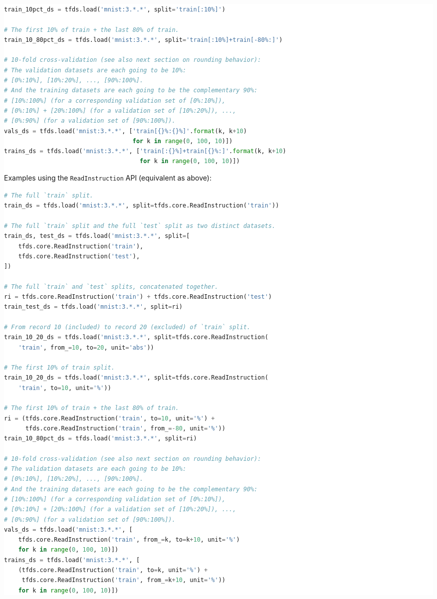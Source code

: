 ```py
train_10pct_ds = tfds.load('mnist:3.*.*', split='train[:10%]')

# The first 10% of train + the last 80% of train.
train_10_80pct_ds = tfds.load('mnist:3.*.*', split='train[:10%]+train[-80%:]')

# 10-fold cross-validation (see also next section on rounding behavior):
# The validation datasets are each going to be 10%:
# [0%:10%], [10%:20%], ..., [90%:100%].
# And the training datasets are each going to be the complementary 90%:
# [10%:100%] (for a corresponding validation set of [0%:10%]),
# [0%:10%] + [20%:100%] (for a validation set of [10%:20%]), ...,
# [0%:90%] (for a validation set of [90%:100%]).
vals_ds = tfds.load('mnist:3.*.*', ['train[{}%:{}%]'.format(k, k+10)
                                    for k in range(0, 100, 10)])
trains_ds = tfds.load('mnist:3.*.*', ['train[:{}%]+train[{}%:]'.format(k, k+10)
                                      for k in range(0, 100, 10)])
```

Examples using the `ReadInstruction` API (equivalent as above):

```py
# The full `train` split.
train_ds = tfds.load('mnist:3.*.*', split=tfds.core.ReadInstruction('train'))

# The full `train` split and the full `test` split as two distinct datasets.
train_ds, test_ds = tfds.load('mnist:3.*.*', split=[
    tfds.core.ReadInstruction('train'),
    tfds.core.ReadInstruction('test'),
])

# The full `train` and `test` splits, concatenated together.
ri = tfds.core.ReadInstruction('train') + tfds.core.ReadInstruction('test')
train_test_ds = tfds.load('mnist:3.*.*', split=ri)

# From record 10 (included) to record 20 (excluded) of `train` split.
train_10_20_ds = tfds.load('mnist:3.*.*', split=tfds.core.ReadInstruction(
    'train', from_=10, to=20, unit='abs'))

# The first 10% of train split.
train_10_20_ds = tfds.load('mnist:3.*.*', split=tfds.core.ReadInstruction(
    'train', to=10, unit='%'))

# The first 10% of train + the last 80% of train.
ri = (tfds.core.ReadInstruction('train', to=10, unit='%') +
      tfds.core.ReadInstruction('train', from_=-80, unit='%'))
train_10_80pct_ds = tfds.load('mnist:3.*.*', split=ri)

# 10-fold cross-validation (see also next section on rounding behavior):
# The validation datasets are each going to be 10%:
# [0%:10%], [10%:20%], ..., [90%:100%].
# And the training datasets are each going to be the complementary 90%:
# [10%:100%] (for a corresponding validation set of [0%:10%]),
# [0%:10%] + [20%:100%] (for a validation set of [10%:20%]), ...,
# [0%:90%] (for a validation set of [90%:100%]).
vals_ds = tfds.load('mnist:3.*.*', [
    tfds.core.ReadInstruction('train', from_=k, to=k+10, unit='%')
    for k in range(0, 100, 10)])
trains_ds = tfds.load('mnist:3.*.*', [
    (tfds.core.ReadInstruction('train', to=k, unit='%') +
     tfds.core.ReadInstruction('train', from_=k+10, unit='%'))
    for k in range(0, 100, 10)])
```
